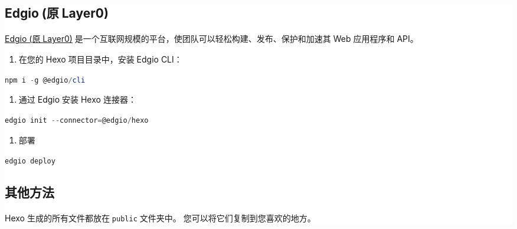 ## Edgio (原 Layer0)

[Edgio (原 Layer0)](https://docs.edg.io/) 是一个互联网规模的平台，使团队可以轻松构建、发布、保护和加速其 Web 应用程序和 API。

1. 在您的 Hexo 项目目录中，安装 Edgio CLI：

```powershell
npm i -g @edgio/cli
```

1. 通过 Edgio 安装 Hexo 连接器：

```powershell
edgio init --connector=@edgio/hexo
```

1. 部署

```powershell
edgio deploy
```

## 其他方法

Hexo 生成的所有文件都放在 `public` 文件夹中。 您可以将它们复制到您喜欢的地方。
